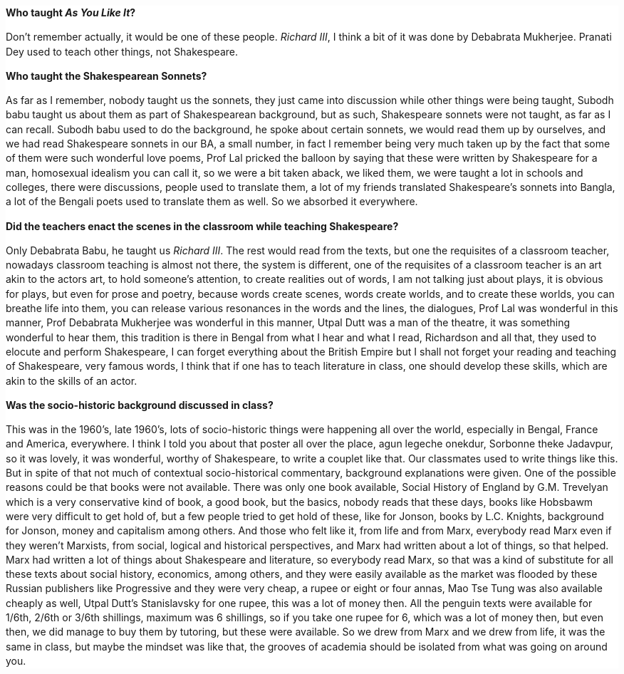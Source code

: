 **Who taught *As You Like It*?** 

Don’t remember actually, it would be one of these people. *Richard III*, I think a bit of it was done by Debabrata Mukherjee. Pranati Dey used to teach other things, not Shakespeare.

**Who taught the Shakespearean Sonnets?** 

As far as I remember, nobody taught us the sonnets, they just came into discussion while other things were being taught, Subodh babu taught us about them as part of Shakespearean background, but as such, Shakespeare sonnets were not taught, as far as I can recall. Subodh babu used to do the background, he spoke about certain sonnets, we would read them up by ourselves, and we had read Shakespeare sonnets in our BA, a small number, in fact I remember being very much taken up by the fact that some of them were such wonderful love poems, Prof Lal pricked the balloon by saying that these were written by Shakespeare for a man, homosexual idealism you can call it, so we were a bit taken aback, we liked them, we were taught a lot in schools and colleges, there were discussions, people used to translate them, a lot of my friends translated Shakespeare’s sonnets into Bangla, a lot of the Bengali poets used to translate them as well. So we absorbed it everywhere.

**Did the teachers enact the scenes in the classroom while teaching Shakespeare?**

Only Debabrata Babu, he taught us *Richard III*. The rest would read from the texts, but one the requisites of a classroom teacher, nowadays classroom teaching is almost not there, the system is different, one of the requisites of a classroom teacher is an art akin to the actors art, to hold someone’s attention, to create realities out of words, I am not talking just about plays, it is obvious for plays, but even for prose and poetry, because words create scenes, words create worlds, and to create these worlds, you can breathe life into them, you can release various resonances in the words and the lines, the dialogues, Prof Lal was wonderful in this manner, Prof Debabrata Mukherjee was wonderful in this manner, Utpal Dutt was a man of the theatre, it was something wonderful to hear them, this tradition is there in Bengal from what I hear and what I read, Richardson and all that, they used to elocute and perform Shakespeare, I can forget everything about the British Empire but I shall not forget your reading and teaching of Shakespeare, very famous words, I think that if one has to teach literature in class, one should develop these skills, which are akin to the skills of an actor.

**Was the socio-historic background discussed in class?**

This was in the 1960’s, late 1960’s, lots of socio-historic things were happening all over the world, especially in Bengal, France and America, everywhere. I think I told you about that poster all over the place, agun legeche onekdur, Sorbonne theke Jadavpur, so it was lovely, it was wonderful, worthy of Shakespeare, to write a couplet like that. Our classmates used to write things like this. But in spite of that not much of contextual socio-historical commentary, background explanations were given. One of the possible reasons could be that books were not available. There was only one book available, Social History of England by G.M. Trevelyan which is a very conservative kind of book, a good book, but the basics, nobody reads that these days, books like Hobsbawm were very difficult to get hold of, but a few people tried to get hold of these, like for Jonson, books by L.C. Knights, background for Jonson, money and capitalism among others. And those who felt like it, from life and from Marx, everybody read Marx even if they weren’t Marxists, from social, logical and historical perspectives, and Marx had written about a lot of things, so that helped. Marx had written a lot of things about Shakespeare and literature, so everybody read Marx, so that was a kind of substitute for all these texts about social history, economics, among others, and they were easily available as the market was flooded by these Russian publishers like Progressive and they were very cheap, a rupee or eight or four annas, Mao Tse Tung was also available cheaply as well, Utpal Dutt’s Stanislavsky for one rupee, this was a lot of money then. All the penguin texts were available for 1/6th, 2/6th or 3/6th shillings, maximum was 6 shillings, so if you take one rupee for 6, which was a lot of money then, but even then, we did manage to buy them by tutoring, but these were available. So we drew from Marx and we drew from life, it was the same in class, but maybe the mindset was like that, the grooves of academia should be isolated from what was going on around you.
